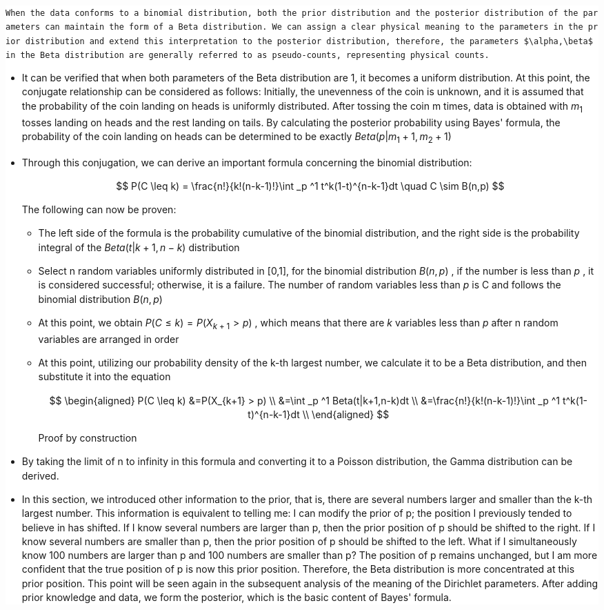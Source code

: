     When the data conforms to a binomial distribution, both the prior distribution and the posterior distribution of the parameters can maintain the form of a Beta distribution. We can assign a clear physical meaning to the parameters in the prior distribution and extend this interpretation to the posterior distribution, therefore, the parameters $\alpha,\beta$ in the Beta distribution are generally referred to as pseudo-counts, representing physical counts.
    
*   It can be verified that when both parameters of the Beta distribution are 1, it becomes a uniform distribution. At this point, the conjugate relationship can be considered as follows: Initially, the unevenness of the coin is unknown, and it is assumed that the probability of the coin landing on heads is uniformly distributed. After tossing the coin m times, data is obtained with $m_1$ tosses landing on heads and the rest landing on tails. By calculating the posterior probability using Bayes' formula, the probability of the coin landing on heads can be determined to be exactly $Beta(p|m_1+1,m_2+1)$
    
*   Through this conjugation, we can derive an important formula concerning the binomial distribution:
    
    $$
    P(C \leq k) = \frac{n!}{k!(n-k-1)!}\int _p ^1 t^k(1-t)^{n-k-1}dt \quad C \sim B(n,p)
    $$
    
    The following can now be proven:
    
    *   The left side of the formula is the probability cumulative of the binomial distribution, and the right side is the probability integral of the $Beta(t|k+1,n-k)$ distribution
        
    *   Select n random variables uniformly distributed in \[0,1\], for the binomial distribution $B(n,p)$ , if the number is less than $p$ , it is considered successful; otherwise, it is a failure. The number of random variables less than $p$ is C and follows the binomial distribution $B(n,p)$
        
    *   At this point, we obtain $P(C \leq k)=P(X_{k+1}>p)$ , which means that there are $k$ variables less than $p$ after n random variables are arranged in order
        
    *   At this point, utilizing our probability density of the k-th largest number, we calculate it to be a Beta distribution, and then substitute it into the equation
        
        $$
        \begin{aligned}
        P(C \leq k) &=P(X_{k+1} > p) \\
          &=\int _p ^1 Beta(t|k+1,n-k)dt \\
          &=\frac{n!}{k!(n-k-1)!}\int _p ^1 t^k(1-t)^{n-k-1}dt \\
        \end{aligned}
        $$
        
        Proof by construction
        
*   By taking the limit of n to infinity in this formula and converting it to a Poisson distribution, the Gamma distribution can be derived.
    
*   In this section, we introduced other information to the prior, that is, there are several numbers larger and smaller than the k-th largest number. This information is equivalent to telling me: I can modify the prior of p; the position I previously tended to believe in has shifted. If I know several numbers are larger than p, then the prior position of p should be shifted to the right. If I know several numbers are smaller than p, then the prior position of p should be shifted to the left. What if I simultaneously know 100 numbers are larger than p and 100 numbers are smaller than p? The position of p remains unchanged, but I am more confident that the true position of p is now this prior position. Therefore, the Beta distribution is more concentrated at this prior position. This point will be seen again in the subsequent analysis of the meaning of the Dirichlet parameters. After adding prior knowledge and data, we form the posterior, which is the basic content of Bayes' formula.
    